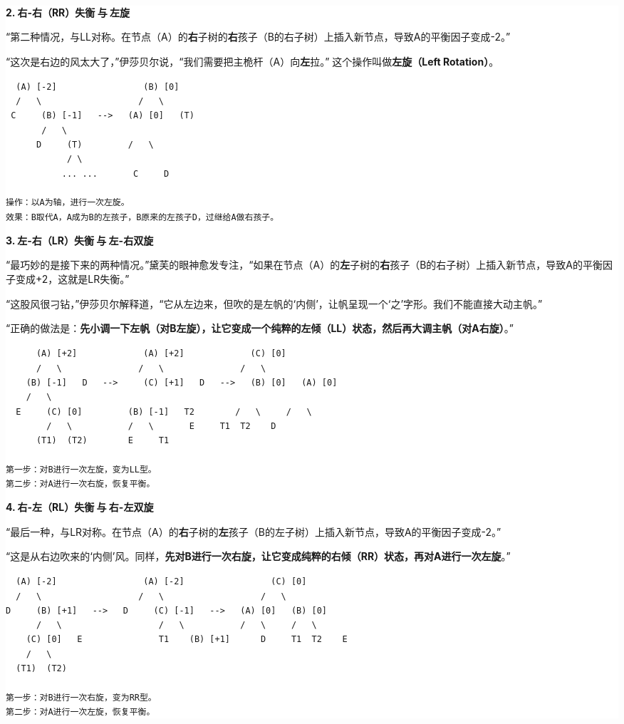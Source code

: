 **2. 右-右（RR）失衡 与 左旋**

“第二种情况，与LL对称。在节点（A）的**右**子树的**右**孩子（B的右子树）上插入新节点，导致A的平衡因子变成-2。”

“这次是右边的风太大了，”伊莎贝尔说，“我们需要把主桅杆（A）向**左**拉。” 这个操作叫做**左旋（Left Rotation）**。

```ascii
  (A) [-2]                 (B) [0]
  /   \                   /   \
 C     (B) [-1]   -->   (A) [0]   (T)
       /   \
      D     (T)         /   \
            / \
           ... ...       C     D

操作：以A为轴，进行一次左旋。
效果：B取代A，A成为B的左孩子，B原来的左孩子D，过继给A做右孩子。
```

**3. 左-右（LR）失衡 与 左-右双旋**

“最巧妙的是接下来的两种情况。”黛芙的眼神愈发专注，“如果在节点（A）的**左**子树的**右**孩子（B的右子树）上插入新节点，导致A的平衡因子变成+2，这就是LR失衡。”

“这股风很刁钻，”伊莎贝尔解释道，“它从左边来，但吹的是左帆的‘内侧’，让帆呈现一个‘之’字形。我们不能直接大动主帆。”

“正确的做法是：**先小调一下左帆（对B左旋），让它变成一个纯粹的左倾（LL）状态，然后再大调主帆（对A右旋）**。”

```ascii
      (A) [+2]             (A) [+2]             (C) [0]
      /   \               /   \               /   \
    (B) [-1]   D   -->     (C) [+1]   D   -->   (B) [0]   (A) [0]
    /   \
  E     (C) [0]         (B) [-1]   T2        /   \     /   \
        /   \           /   \       E     T1  T2    D
      (T1)  (T2)        E     T1

第一步：对B进行一次左旋，变为LL型。
第二步：对A进行一次右旋，恢复平衡。
```

**4. 右-左（RL）失衡 与 右-左双旋**

“最后一种，与LR对称。在节点（A）的**右**子树的**左**孩子（B的左子树）上插入新节点，导致A的平衡因子变成-2。”

“这是从右边吹来的‘内侧’风。同样，**先对B进行一次右旋，让它变成纯粹的右倾（RR）状态，再对A进行一次左旋**。”

```ascii
  (A) [-2]                 (A) [-2]                 (C) [0]
  /   \                   /   \                   /   \
D     (B) [+1]   -->   D     (C) [-1]   -->   (A) [0]   (B) [0]
      /   \                   /   \           /   \     /   \
    (C) [0]   E               T1    (B) [+1]      D     T1  T2    E
    /   \
  (T1)  (T2)

第一步：对B进行一次右旋，变为RR型。
第二步：对A进行一次左旋，恢复平衡。
```
